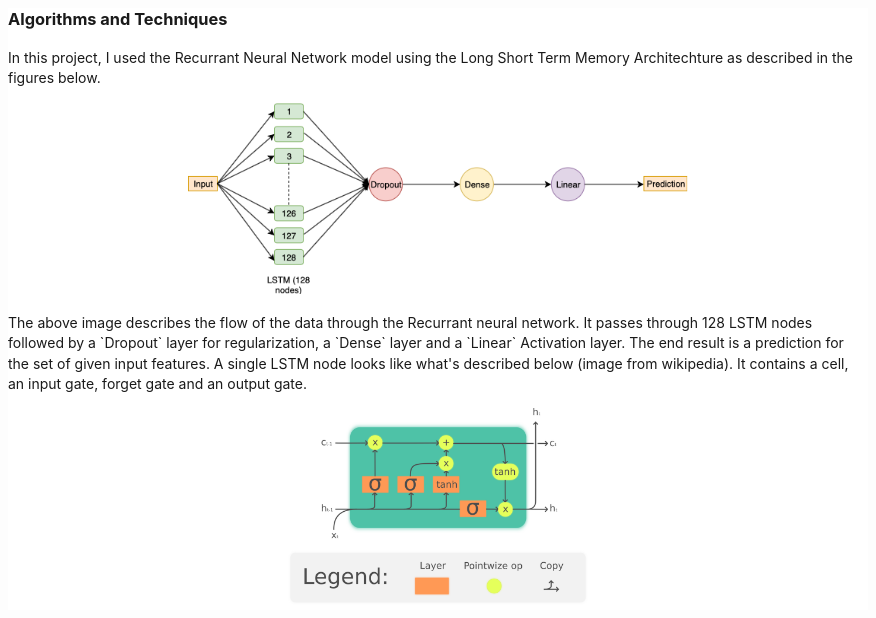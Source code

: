 ### Algorithms and Techniques

In this project, I used the Recurrant Neural Network model using the Long Short Term Memory Architechture as described in the figures below.

<p align="center">
  <img src="RNN_architechture.png" width="500" title="Adj Closing Prices">
</p>
The above image describes the flow of the data through the Recurrant neural network. It passes through 128 LSTM nodes followed by a `Dropout` layer for regularization, a `Dense` layer and a `Linear` Activation layer. The end result is a prediction for the set of given input features. A single LSTM node looks like what's described below (image from wikipedia). It contains a cell, an input gate, forget gate and an output gate. 

<p align="center">
  <img src="lstm_node.png" width="300" title="Adj Closing Prices">
</p>

